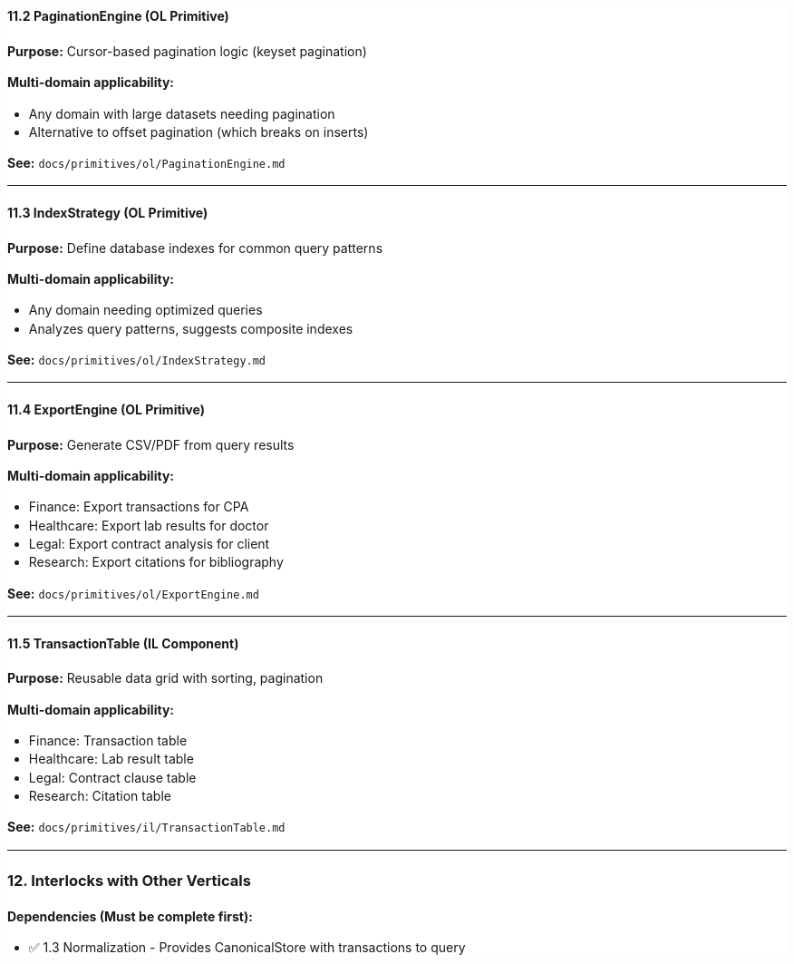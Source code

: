 
#### 11.2 PaginationEngine (OL Primitive)

**Purpose:** Cursor-based pagination logic (keyset pagination)

**Multi-domain applicability:**
- Any domain with large datasets needing pagination
- Alternative to offset pagination (which breaks on inserts)

**See:** `docs/primitives/ol/PaginationEngine.md`

---

#### 11.3 IndexStrategy (OL Primitive)

**Purpose:** Define database indexes for common query patterns

**Multi-domain applicability:**
- Any domain needing optimized queries
- Analyzes query patterns, suggests composite indexes

**See:** `docs/primitives/ol/IndexStrategy.md`

---

#### 11.4 ExportEngine (OL Primitive)

**Purpose:** Generate CSV/PDF from query results

**Multi-domain applicability:**
- Finance: Export transactions for CPA
- Healthcare: Export lab results for doctor
- Legal: Export contract analysis for client
- Research: Export citations for bibliography

**See:** `docs/primitives/ol/ExportEngine.md`

---

#### 11.5 TransactionTable (IL Component)

**Purpose:** Reusable data grid with sorting, pagination

**Multi-domain applicability:**
- Finance: Transaction table
- Healthcare: Lab result table
- Legal: Contract clause table
- Research: Citation table

**See:** `docs/primitives/il/TransactionTable.md`

---

### 12. Interlocks with Other Verticals

**Dependencies (Must be complete first):**
- ✅ 1.3 Normalization - Provides CanonicalStore with transactions to query
